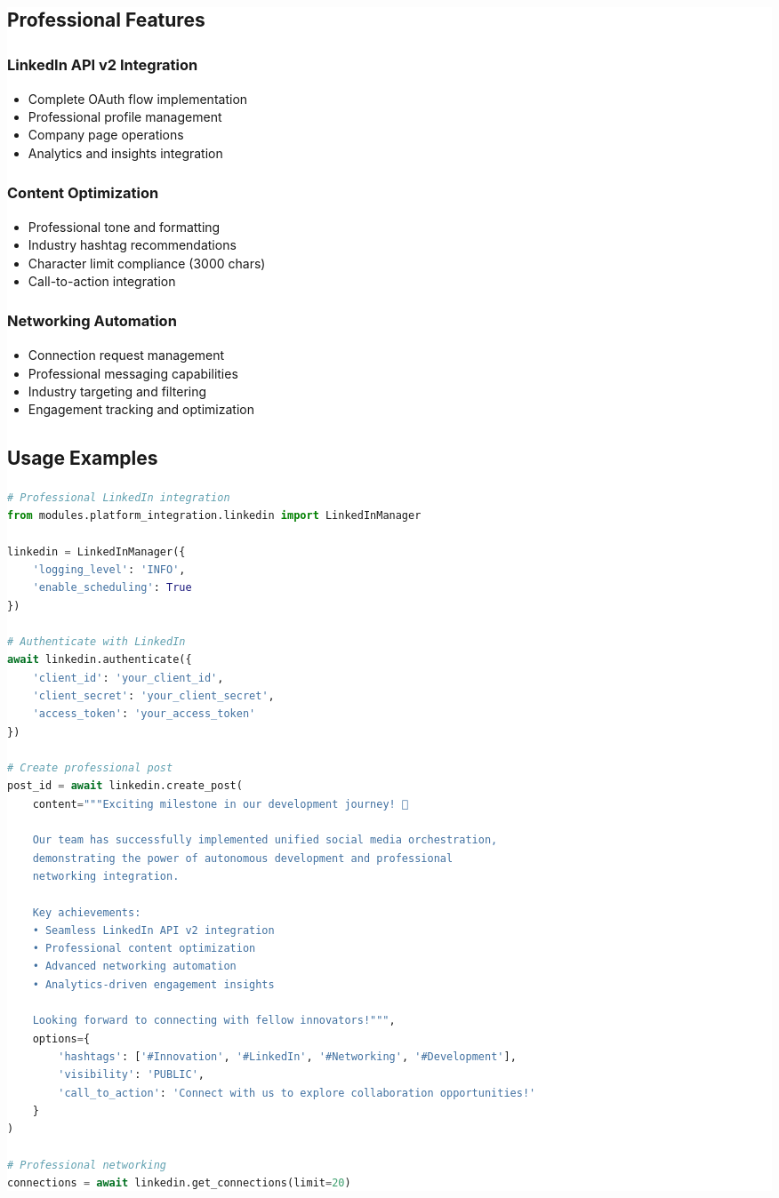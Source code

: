 ## Professional Features

### LinkedIn API v2 Integration
- Complete OAuth flow implementation
- Professional profile management
- Company page operations
- Analytics and insights integration

### Content Optimization
- Professional tone and formatting
- Industry hashtag recommendations  
- Character limit compliance (3000 chars)
- Call-to-action integration

### Networking Automation
- Connection request management
- Professional messaging capabilities
- Industry targeting and filtering
- Engagement tracking and optimization

## Usage Examples

```python
# Professional LinkedIn integration
from modules.platform_integration.linkedin import LinkedInManager

linkedin = LinkedInManager({
    'logging_level': 'INFO',
    'enable_scheduling': True
})

# Authenticate with LinkedIn
await linkedin.authenticate({
    'client_id': 'your_client_id',
    'client_secret': 'your_client_secret',
    'access_token': 'your_access_token'
})

# Create professional post
post_id = await linkedin.create_post(
    content="""Exciting milestone in our development journey! 🚀
    
    Our team has successfully implemented unified social media orchestration,
    demonstrating the power of autonomous development and professional
    networking integration.
    
    Key achievements:
    • Seamless LinkedIn API v2 integration
    • Professional content optimization
    • Advanced networking automation
    • Analytics-driven engagement insights
    
    Looking forward to connecting with fellow innovators!""",
    options={
        'hashtags': ['#Innovation', '#LinkedIn', '#Networking', '#Development'],
        'visibility': 'PUBLIC',
        'call_to_action': 'Connect with us to explore collaboration opportunities!'
    }
)

# Professional networking
connections = await linkedin.get_connections(limit=20)
```